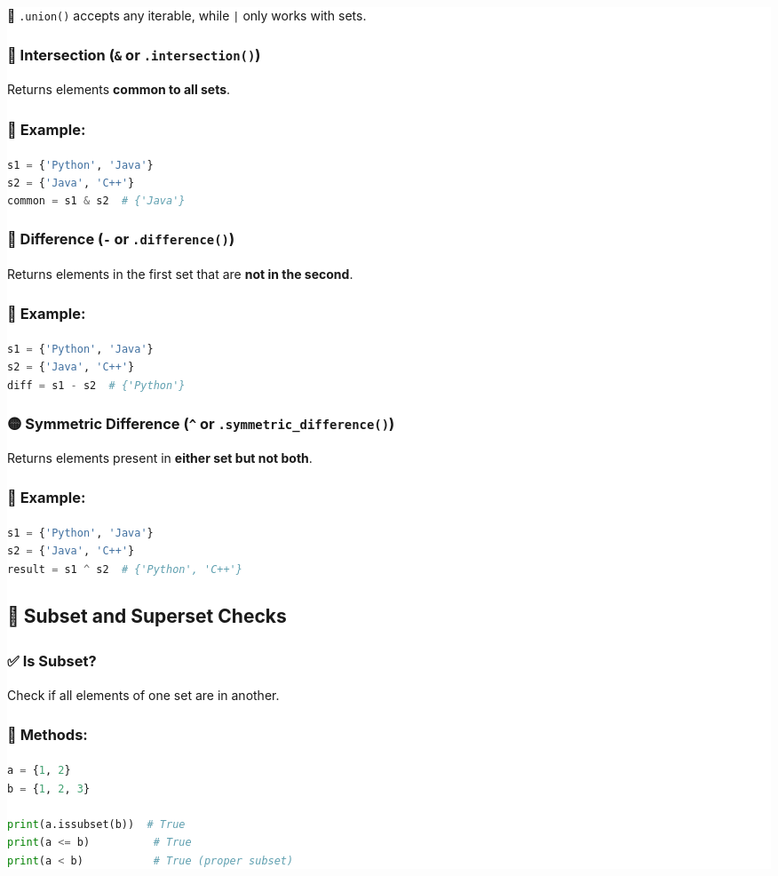 🔸 `.union()` accepts any iterable, while `|` only works with sets.



### 🔵 Intersection (`&` or `.intersection()`)
Returns elements **common to all sets**.

### 🔹 **Example:**
```python
s1 = {'Python', 'Java'}
s2 = {'Java', 'C++'}
common = s1 & s2  # {'Java'}
```


### 🔺 Difference (`-` or `.difference()`)
Returns elements in the first set that are **not in the second**.

### 🔹 **Example:**
```python
s1 = {'Python', 'Java'}
s2 = {'Java', 'C++'}
diff = s1 - s2  # {'Python'}
```



### 🟡 Symmetric Difference (`^` or `.symmetric_difference()`)
Returns elements present in **either set but not both**.

### 🔹 **Example:**
```python
s1 = {'Python', 'Java'}
s2 = {'Java', 'C++'}
result = s1 ^ s2  # {'Python', 'C++'}
```



## 📐 Subset and Superset Checks

### ✅ Is Subset?
Check if all elements of one set are in another.

### 🔹 **Methods:**
```python
a = {1, 2}
b = {1, 2, 3}

print(a.issubset(b))  # True
print(a <= b)          # True
print(a < b)           # True (proper subset)
```
